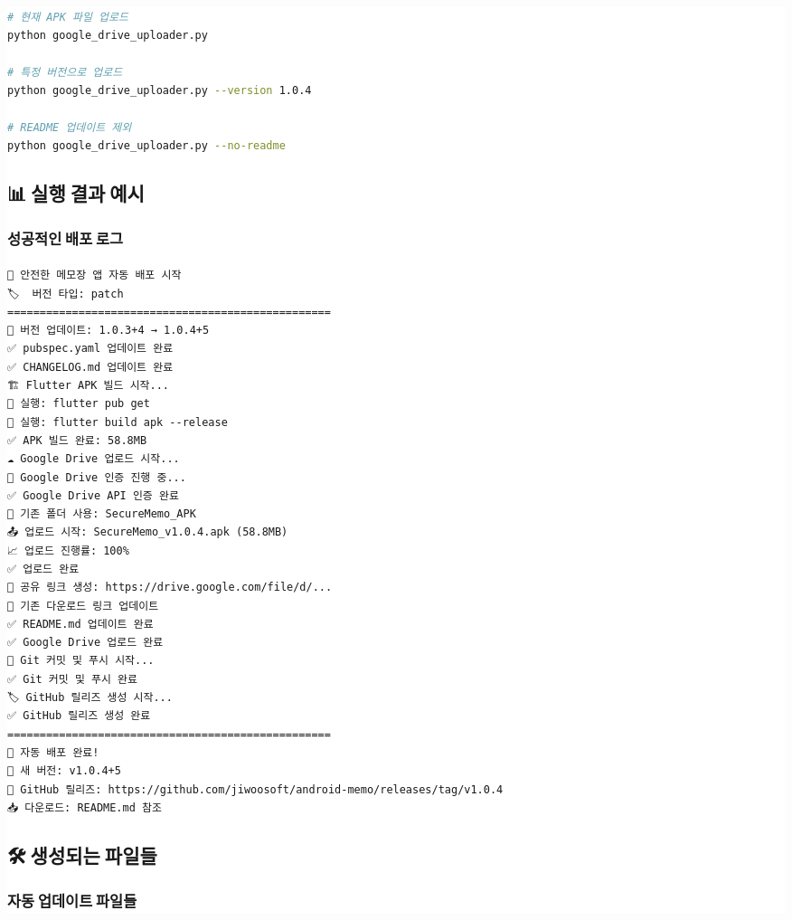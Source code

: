 ```bash
# 현재 APK 파일 업로드
python google_drive_uploader.py

# 특정 버전으로 업로드
python google_drive_uploader.py --version 1.0.4

# README 업데이트 제외
python google_drive_uploader.py --no-readme
```

## 📊 **실행 결과 예시**

### 성공적인 배포 로그

```
🚀 안전한 메모장 앱 자동 배포 시작
🏷️  버전 타입: patch
==================================================
🔄 버전 업데이트: 1.0.3+4 → 1.0.4+5
✅ pubspec.yaml 업데이트 완료
✅ CHANGELOG.md 업데이트 완료
🏗️ Flutter APK 빌드 시작...
🔧 실행: flutter pub get
🔧 실행: flutter build apk --release
✅ APK 빌드 완료: 58.8MB
☁️ Google Drive 업로드 시작...
🔐 Google Drive 인증 진행 중...
✅ Google Drive API 인증 완료
📁 기존 폴더 사용: SecureMemo_APK
📤 업로드 시작: SecureMemo_v1.0.4.apk (58.8MB)
📈 업로드 진행률: 100%
✅ 업로드 완료
🔗 공유 링크 생성: https://drive.google.com/file/d/...
🔄 기존 다운로드 링크 업데이트
✅ README.md 업데이트 완료
✅ Google Drive 업로드 완료
📝 Git 커밋 및 푸시 시작...
✅ Git 커밋 및 푸시 완료
🏷️ GitHub 릴리즈 생성 시작...
✅ GitHub 릴리즈 생성 완료
==================================================
🎉 자동 배포 완료!
📱 새 버전: v1.0.4+5
🔗 GitHub 릴리즈: https://github.com/jiwoosoft/android-memo/releases/tag/v1.0.4
📥 다운로드: README.md 참조
```

## 🛠️ **생성되는 파일들**

### 자동 업데이트 파일들
